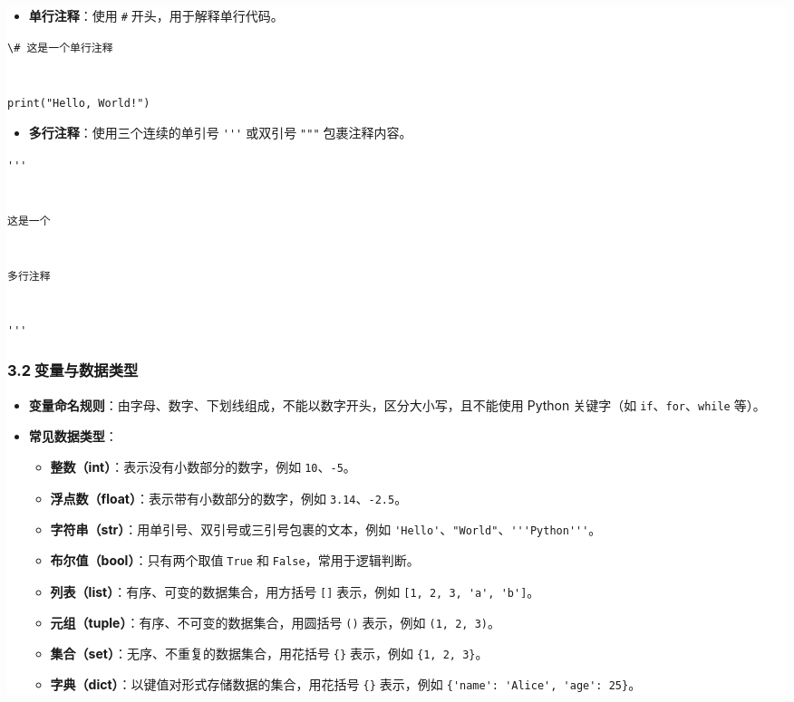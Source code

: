 

*   **单行注释**：使用 `#` 开头，用于解释单行代码。




```
\# 这是一个单行注释


print("Hello, World!")
```



*   **多行注释**：使用三个连续的单引号 `'''` 或双引号 `"""` 包裹注释内容。




```
'''


这是一个


多行注释


'''
```

### 3.2 变量与数据类型&#xA;



*   **变量命名规则**：由字母、数字、下划线组成，不能以数字开头，区分大小写，且不能使用 Python 关键字（如 `if`、`for`、`while` 等）。


*   **常见数据类型**：



    *   **整数（int）**：表示没有小数部分的数字，例如 `10`、`-5`。


    *   **浮点数（float）**：表示带有小数部分的数字，例如 `3.14`、`-2.5`。


    *   **字符串（str）**：用单引号、双引号或三引号包裹的文本，例如 `'Hello'`、`"World"`、`'''Python'''`。


    *   **布尔值（bool）**：只有两个取值 `True` 和 `False`，常用于逻辑判断。


    *   **列表（list）**：有序、可变的数据集合，用方括号 `[]` 表示，例如 `[1, 2, 3, 'a', 'b']`。


    *   **元组（tuple）**：有序、不可变的数据集合，用圆括号 `()` 表示，例如 `(1, 2, 3)`。


    *   **集合（set）**：无序、不重复的数据集合，用花括号 `{}` 表示，例如 `{1, 2, 3}`。


    *   **字典（dict）**：以键值对形式存储数据的集合，用花括号 `{}` 表示，例如 `{'name': 'Alice', 'age': 25}`。
